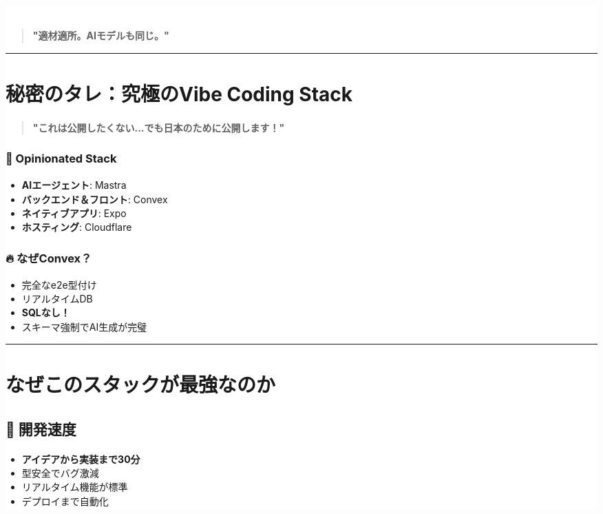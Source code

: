 <br>

> **"適材適所。AIモデルも同じ。"**





---

# 秘密のタレ：究極のVibe Coding Stack

<div class="text-center mb-8">

> **"これは公開したくない...でも日本のために公開します！"**

</div>

<div class="grid grid-cols-2 gap-8">
<div>

### 🎯 Opinionated Stack
- **AIエージェント**: Mastra
- **バックエンド＆フロント**: Convex
- **ネイティブアプリ**: Expo  
- **ホスティング**: Cloudflare

</div>
<div>

### 🔥 なぜConvex？
- 完全なe2e型付け
- リアルタイムDB
- **SQLなし！**
- スキーマ強制でAI生成が完璧

</div>
</div>





---

# なぜこのスタックが最強なのか

<div class="grid grid-cols-2 gap-8">
<div>

## 🚀 開発速度
- **アイデアから実装まで30分**
- 型安全でバグ激減
- リアルタイム機能が標準
- デプロイまで自動化
